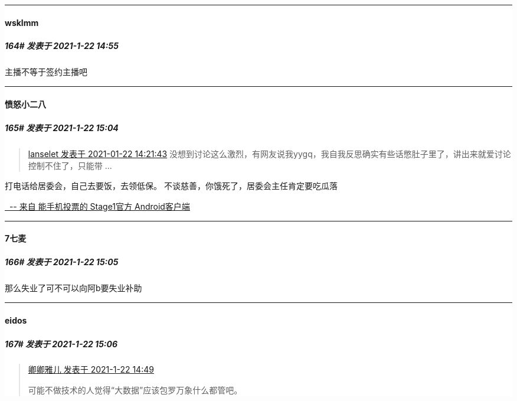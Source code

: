 



*****

####  wsklmm  
##### 164#       发表于 2021-1-22 14:55




主播不等于签约主播吧







*****

####  愤怒小二八  
##### 165#       发表于 2021-1-22 15:04



<blockquote><a href="httphttps://bbs.saraba1st.com/2b/forum.php?mod=redirect&amp;goto=findpost&amp;pid=50112586&amp;ptid=1984066" target="_blank">lanselet 发表于 2021-01-22 14:21:43</a>
没想到讨论这么激烈，有网友说我yygq，我自我反思确实有些话憋肚子里了，讲出来就爱讨论控制不住了，只能带 ...</blockquote>打电话给居委会，自己去要饭，去领低保。
不谈慈善，你饿死了，居委会主任肯定要吃瓜落

[  -- 来自 能手机投票的 Stage1官方 Android客户端](https://www.coolapk.com/apk/140634)







*****

####  7七麦  
##### 166#       发表于 2021-1-22 15:05




那么失业了可不可以向阿b要失业补助







*****

####  eidos  
##### 167#       发表于 2021-1-22 15:06



<blockquote><a href="httphttps://bbs.saraba1st.com/2b/forum.php?mod=redirect&amp;goto=findpost&amp;pid=50112856&amp;ptid=1984066" target="_blank">卿卿雅儿 发表于 2021-1-22 14:49</a>

可能不做技术的人觉得“大数据”应该包罗万象什么都管吧。

